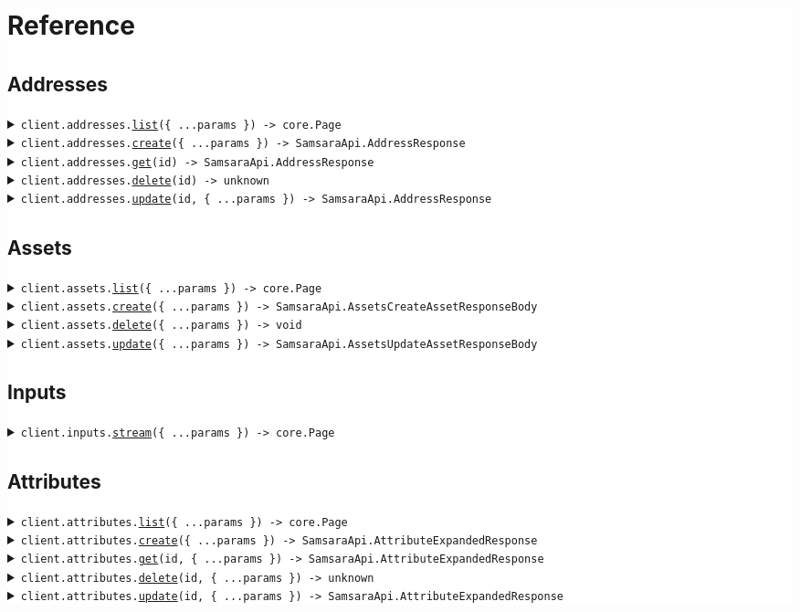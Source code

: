 # Reference

## Addresses

<details><summary><code>client.addresses.<a href="/src/api/resources/addresses/client/Client.ts">list</a>({ ...params }) -> core.Page<SamsaraApi.Address></code></summary></details>

<details><summary><code>client.addresses.<a href="/src/api/resources/addresses/client/Client.ts">create</a>({ ...params }) -> SamsaraApi.AddressResponse</code></summary></details>

<details><summary><code>client.addresses.<a href="/src/api/resources/addresses/client/Client.ts">get</a>(id) -> SamsaraApi.AddressResponse</code></summary></details>

<details><summary><code>client.addresses.<a href="/src/api/resources/addresses/client/Client.ts">delete</a>(id) -> unknown</code></summary></details>

<details><summary><code>client.addresses.<a href="/src/api/resources/addresses/client/Client.ts">update</a>(id, { ...params }) -> SamsaraApi.AddressResponse</code></summary></details>

## Assets

<details><summary><code>client.assets.<a href="/src/api/resources/assets/client/Client.ts">list</a>({ ...params }) -> core.Page<SamsaraApi.AssetResponseBody></code></summary></details>

<details><summary><code>client.assets.<a href="/src/api/resources/assets/client/Client.ts">create</a>({ ...params }) -> SamsaraApi.AssetsCreateAssetResponseBody</code></summary></details>

<details><summary><code>client.assets.<a href="/src/api/resources/assets/client/Client.ts">delete</a>({ ...params }) -> void</code></summary></details>

<details><summary><code>client.assets.<a href="/src/api/resources/assets/client/Client.ts">update</a>({ ...params }) -> SamsaraApi.AssetsUpdateAssetResponseBody</code></summary></details>

## Inputs

<details><summary><code>client.inputs.<a href="/src/api/resources/inputs/client/Client.ts">stream</a>({ ...params }) -> core.Page<SamsaraApi.AssetsInputsResponseResponseBody></code></summary></details>

## Attributes

<details><summary><code>client.attributes.<a href="/src/api/resources/attributes/client/Client.ts">list</a>({ ...params }) -> core.Page<SamsaraApi.Attribute></code></summary></details>

<details><summary><code>client.attributes.<a href="/src/api/resources/attributes/client/Client.ts">create</a>({ ...params }) -> SamsaraApi.AttributeExpandedResponse</code></summary></details>

<details><summary><code>client.attributes.<a href="/src/api/resources/attributes/client/Client.ts">get</a>(id, { ...params }) -> SamsaraApi.AttributeExpandedResponse</code></summary></details>

<details><summary><code>client.attributes.<a href="/src/api/resources/attributes/client/Client.ts">delete</a>(id, { ...params }) -> unknown</code></summary></details>

<details><summary><code>client.attributes.<a href="/src/api/resources/attributes/client/Client.ts">update</a>(id, { ...params }) -> SamsaraApi.AttributeExpandedResponse</code></summary></details>
